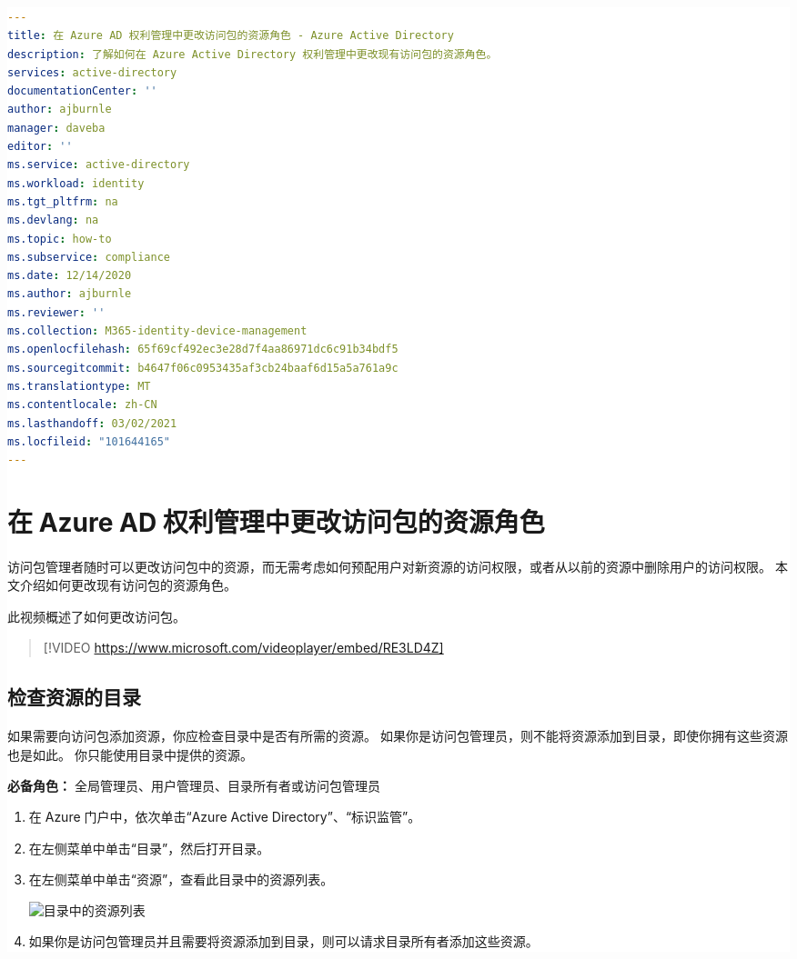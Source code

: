 ```yaml
---
title: 在 Azure AD 权利管理中更改访问包的资源角色 - Azure Active Directory
description: 了解如何在 Azure Active Directory 权利管理中更改现有访问包的资源角色。
services: active-directory
documentationCenter: ''
author: ajburnle
manager: daveba
editor: ''
ms.service: active-directory
ms.workload: identity
ms.tgt_pltfrm: na
ms.devlang: na
ms.topic: how-to
ms.subservice: compliance
ms.date: 12/14/2020
ms.author: ajburnle
ms.reviewer: ''
ms.collection: M365-identity-device-management
ms.openlocfilehash: 65f69cf492ec3e28d7f4aa86971dc6c91b34bdf5
ms.sourcegitcommit: b4647f06c0953435af3cb24baaf6d15a5a761a9c
ms.translationtype: MT
ms.contentlocale: zh-CN
ms.lasthandoff: 03/02/2021
ms.locfileid: "101644165"
---
```

# <a name="change-resource-roles-for-an-access-package-in-azure-ad-entitlement-management"></a>在 Azure AD 权利管理中更改访问包的资源角色

访问包管理者随时可以更改访问包中的资源，而无需考虑如何预配用户对新资源的访问权限，或者从以前的资源中删除用户的访问权限。 本文介绍如何更改现有访问包的资源角色。

此视频概述了如何更改访问包。

> [!VIDEO https://www.microsoft.com/videoplayer/embed/RE3LD4Z]

## <a name="check-catalog-for-resources"></a>检查资源的目录

如果需要向访问包添加资源，你应检查目录中是否有所需的资源。 如果你是访问包管理员，则不能将资源添加到目录，即使你拥有这些资源也是如此。 你只能使用目录中提供的资源。

**必备角色：** 全局管理员、用户管理员、目录所有者或访问包管理员

1. 在 Azure 门户中，依次单击“Azure Active Directory”、“标识监管”。  

1. 在左侧菜单中单击“目录”，然后打开目录。

1. 在左侧菜单中单击“资源”，查看此目录中的资源列表。

    ![目录中的资源列表](./media/entitlement-management-access-package-resources/catalog-resources.png)

1. 如果你是访问包管理员并且需要将资源添加到目录，则可以请求目录所有者添加这些资源。
